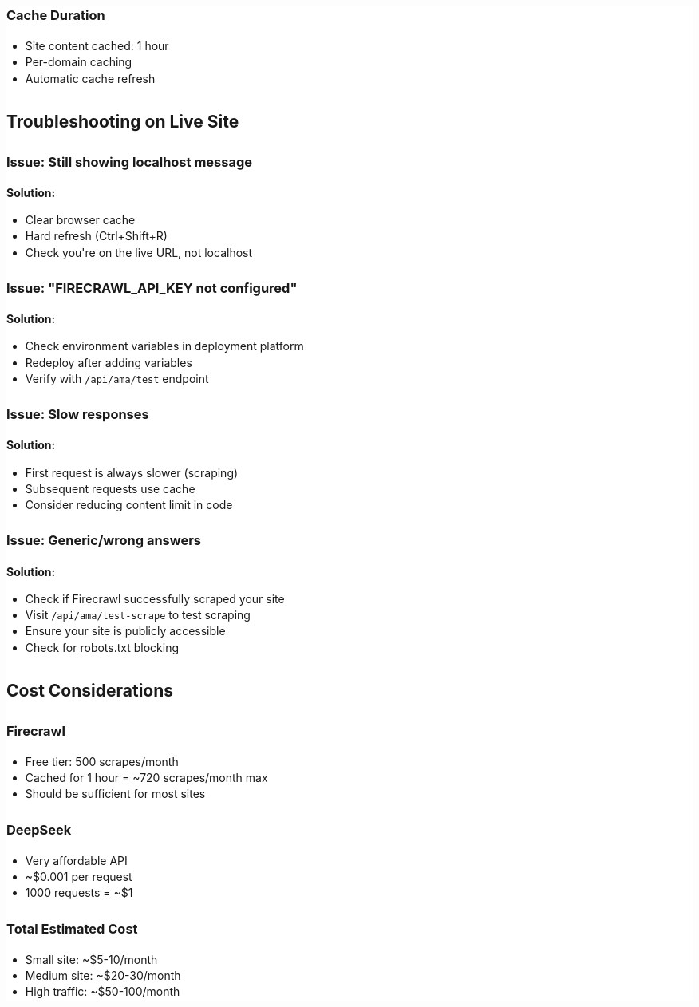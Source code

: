 ### Cache Duration
- Site content cached: 1 hour
- Per-domain caching
- Automatic cache refresh

## Troubleshooting on Live Site

### Issue: Still showing localhost message
**Solution:**
- Clear browser cache
- Hard refresh (Ctrl+Shift+R)
- Check you're on the live URL, not localhost

### Issue: "FIRECRAWL_API_KEY not configured"
**Solution:**
- Check environment variables in deployment platform
- Redeploy after adding variables
- Verify with `/api/ama/test` endpoint

### Issue: Slow responses
**Solution:**
- First request is always slower (scraping)
- Subsequent requests use cache
- Consider reducing content limit in code

### Issue: Generic/wrong answers
**Solution:**
- Check if Firecrawl successfully scraped your site
- Visit `/api/ama/test-scrape` to test scraping
- Ensure your site is publicly accessible
- Check for robots.txt blocking

## Cost Considerations

### Firecrawl
- Free tier: 500 scrapes/month
- Cached for 1 hour = ~720 scrapes/month max
- Should be sufficient for most sites

### DeepSeek
- Very affordable API
- ~$0.001 per request
- 1000 requests = ~$1

### Total Estimated Cost
- Small site: ~$5-10/month
- Medium site: ~$20-30/month
- High traffic: ~$50-100/month
